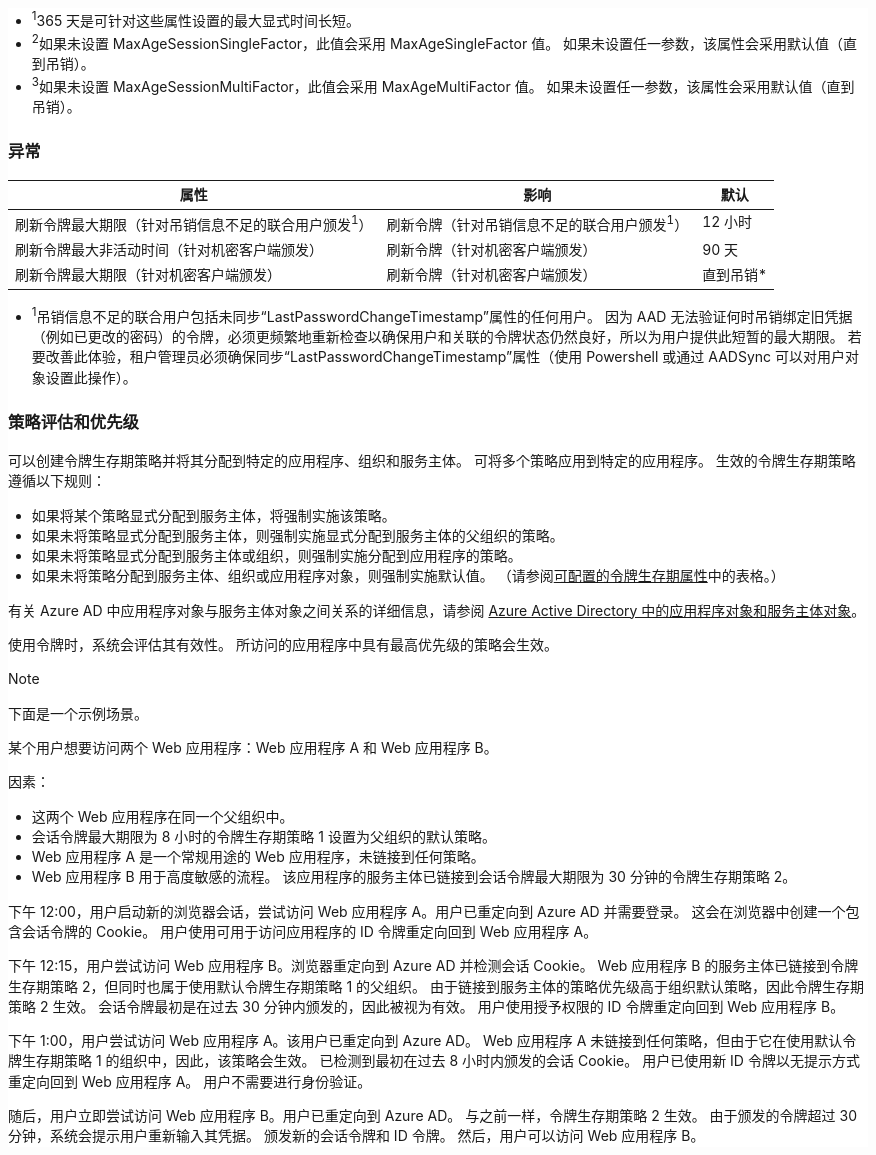- <sup>1</sup>365 天是可针对这些属性设置的最大显式时间长短。
- <sup>2</sup>如果未设置 MaxAgeSessionSingleFactor，此值会采用 MaxAgeSingleFactor 值。 如果未设置任一参数，该属性会采用默认值（直到吊销）。
- <sup>3</sup>如果未设置 MaxAgeSessionMultiFactor，此值会采用 MaxAgeMultiFactor 值。 如果未设置任一参数，该属性会采用默认值（直到吊销）。

### <a name="exceptions"></a>异常
| 属性 | 影响 | 默认 |
| --- | --- | --- |
| 刷新令牌最大期限（针对吊销信息不足的联合用户颁发<sup>1</sup>） |刷新令牌（针对吊销信息不足的联合用户颁发<sup>1</sup>） |12 小时 |
| 刷新令牌最大非活动时间（针对机密客户端颁发） |刷新令牌（针对机密客户端颁发） |90 天 |
| 刷新令牌最大期限（针对机密客户端颁发） |刷新令牌（针对机密客户端颁发） |直到吊销* |

- <sup>1</sup>吊销信息不足的联合用户包括未同步“LastPasswordChangeTimestamp”属性的任何用户。 因为 AAD 无法验证何时吊销绑定旧凭据（例如已更改的密码）的令牌，必须更频繁地重新检查以确保用户和关联的令牌状态仍然良好，所以为用户提供此短暂的最大期限。 若要改善此体验，租户管理员必须确保同步“LastPasswordChangeTimestamp”属性（使用 Powershell 或通过 AADSync 可以对用户对象设置此操作）。

### <a name="policy-evaluation-and-prioritization"></a>策略评估和优先级
可以创建令牌生存期策略并将其分配到特定的应用程序、组织和服务主体。 可将多个策略应用到特定的应用程序。 生效的令牌生存期策略遵循以下规则：

- 如果将某个策略显式分配到服务主体，将强制实施该策略。
- 如果未将策略显式分配到服务主体，则强制实施显式分配到服务主体的父组织的策略。
- 如果未将策略显式分配到服务主体或组织，则强制实施分配到应用程序的策略。
- 如果未将策略分配到服务主体、组织或应用程序对象，则强制实施默认值。 （请参阅[可配置的令牌生存期属性](#configurable-token-lifetime-properties)中的表格。）

有关 Azure AD 中应用程序对象与服务主体对象之间关系的详细信息，请参阅 [Azure Active Directory 中的应用程序对象和服务主体对象](./develop/active-directory-application-objects.md)。

使用令牌时，系统会评估其有效性。 所访问的应用程序中具有最高优先级的策略会生效。

> [!NOTE]
> 下面是一个示例场景。
>
> 某个用户想要访问两个 Web 应用程序：Web 应用程序 A 和 Web 应用程序 B。
> 
> 因素：
> * 这两个 Web 应用程序在同一个父组织中。
> * 会话令牌最大期限为 8 小时的令牌生存期策略 1 设置为父组织的默认策略。
> * Web 应用程序 A 是一个常规用途的 Web 应用程序，未链接到任何策略。
> * Web 应用程序 B 用于高度敏感的流程。 该应用程序的服务主体已链接到会话令牌最大期限为 30 分钟的令牌生存期策略 2。
>
> 下午 12:00，用户启动新的浏览器会话，尝试访问 Web 应用程序 A。用户已重定向到 Azure AD 并需要登录。 这会在浏览器中创建一个包含会话令牌的 Cookie。 用户使用可用于访问应用程序的 ID 令牌重定向回到 Web 应用程序 A。
>
> 下午 12:15，用户尝试访问 Web 应用程序 B。浏览器重定向到 Azure AD 并检测会话 Cookie。 Web 应用程序 B 的服务主体已链接到令牌生存期策略 2，但同时也属于使用默认令牌生存期策略 1 的父组织。 由于链接到服务主体的策略优先级高于组织默认策略，因此令牌生存期策略 2 生效。 会话令牌最初是在过去 30 分钟内颁发的，因此被视为有效。 用户使用授予权限的 ID 令牌重定向回到 Web 应用程序 B。
>
> 下午 1:00，用户尝试访问 Web 应用程序 A。该用户已重定向到 Azure AD。 Web 应用程序 A 未链接到任何策略，但由于它在使用默认令牌生存期策略 1 的组织中，因此，该策略会生效。 已检测到最初在过去 8 小时内颁发的会话 Cookie。 用户已使用新 ID 令牌以无提示方式重定向回到 Web 应用程序 A。 用户不需要进行身份验证。
>
> 随后，用户立即尝试访问 Web 应用程序 B。用户已重定向到 Azure AD。 与之前一样，令牌生存期策略 2 生效。 由于颁发的令牌超过 30 分钟，系统会提示用户重新输入其凭据。 颁发新的会话令牌和 ID 令牌。 然后，用户可以访问 Web 应用程序 B。
>
>
